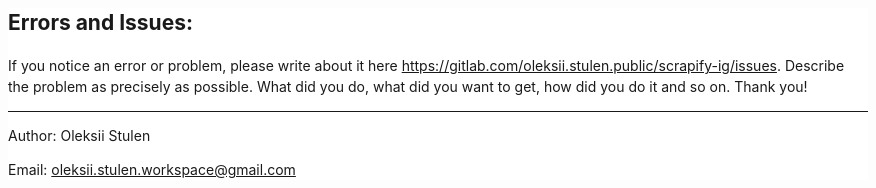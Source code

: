 ## Errors and Issues:
If you notice an error or problem, please write about it here https://gitlab.com/oleksii.stulen.public/scrapify-ig/issues. Describe the problem as precisely as possible. What did you do, what did you want to get, how did you do it and so on. Thank you!

---

Author: Oleksii Stulen

Email: oleksii.stulen.workspace@gmail.com
